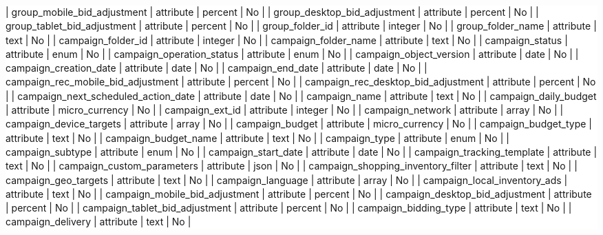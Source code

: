 | group_mobile_bid_adjustment              | attribute           | percent        | No                 | 
| group_desktop_bid_adjustment             | attribute           | percent        | No                 | 
| group_tablet_bid_adjustment              | attribute           | percent        | No                 | 
| group_folder_id                          | attribute           | integer        | No                 | 
| group_folder_name                        | attribute           | text           | No                 | 
| campaign_folder_id                       | attribute           | integer        | No                 | 
| campaign_folder_name                     | attribute           | text           | No                 | 
| campaign_status                          | attribute           | enum           | No                 | 
| campaign_operation_status                | attribute           | enum           | No                 | 
| campaign_object_version                  | attribute           | date           | No                 | 
| campaign_creation_date                   | attribute           | date           | No                 | 
| campaign_end_date                        | attribute           | date           | No                 | 
| campaign_rec_mobile_bid_adjustment       | attribute           | percent        | No                 | 
| campaign_rec_desktop_bid_adjustment      | attribute           | percent        | No                 | 
| campaign_next_scheduled_action_date      | attribute           | date           | No                 | 
| campaign_name                            | attribute           | text           | No                 | 
| campaign_daily_budget                    | attribute           | micro_currency | No                 | 
| campaign_ext_id                          | attribute           | integer        | No                 | 
| campaign_network                         | attribute           | array          | No                 | 
| campaign_device_targets                  | attribute           | array          | No                 | 
| campaign_budget                          | attribute           | micro_currency | No                 | 
| campaign_budget_type                     | attribute           | text           | No                 | 
| campaign_budget_name                     | attribute           | text           | No                 | 
| campaign_type                            | attribute           | enum           | No                 | 
| campaign_subtype                         | attribute           | enum           | No                 | 
| campaign_start_date                      | attribute           | date           | No                 | 
| campaign_tracking_template               | attribute           | text           | No                 | 
| campaign_custom_parameters               | attribute           | json           | No                 | 
| campaign_shopping_inventory_filter       | attribute           | text           | No                 | 
| campaign_geo_targets                     | attribute           | text           | No                 | 
| campaign_language                        | attribute           | array          | No                 | 
| campaign_local_inventory_ads             | attribute           | text           | No                 | 
| campaign_mobile_bid_adjustment           | attribute           | percent        | No                 | 
| campaign_desktop_bid_adjustment          | attribute           | percent        | No                 | 
| campaign_tablet_bid_adjustment           | attribute           | percent        | No                 | 
| campaign_bidding_type                    | attribute           | text           | No                 | 
| campaign_delivery                        | attribute           | text           | No                 | 